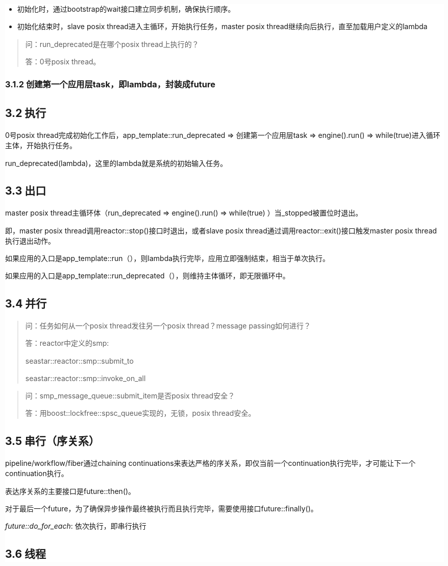 * 初始化时，通过bootstrap的wait接口建立同步机制，确保执行顺序。

* 初始化结束时，slave posix thread进入主循环，开始执行任务，master posix thread继续向后执行，直至加载用户定义的lambda

> 问：run_deprecated是在哪个posix thread上执行的？
> 
> 答：0号posix thread。

### 3.1.2 创建第一个应用层task，即lambda，封装成future

## 3.2 执行

0号posix thread完成初始化工作后，app\_template::run\_deprecated => 创建第一个应用层task => engine().run() => while(true)进入循环主体，开始执行任务。

run\_deprecated(lambda)，这里的lambda就是系统的初始输入任务。

## 3.3 出口

master posix thread主循环体（run_deprecated => engine().run() => while(true) ）当\_stopped被置位时退出。

即，master posix thread调用reactor::stop()接口时退出，或者slave posix thread通过调用reactor::exit()接口触发master posix thread执行退出动作。

如果应用的入口是app\_template::run（），则lambda执行完毕，应用立即强制结束，相当于单次执行。

如果应用的入口是app\_template::run_deprecated（），则维持主体循环，即无限循环中。

## 3.4 并行

> 问：任务如何从一个posix thread发往另一个posix thread？message passing如何进行？
> 
> 答：reactor中定义的smp:
> 
>    seastar::reactor::smp::submit\_to
>
>    seastar::reactor::smp::invoke\_on\_all
   
> 问：smp_message_queue::submit\_item是否posix thread安全？
> 
> 答：用boost::lockfree::spsc\_queue实现的，无锁，posix thread安全。

## 3.5 串行（序关系）

pipeline/workflow/fiber通过chaining continuations来表达严格的序关系，即仅当前一个continuation执行完毕，才可能让下一个continuation执行。

表达序关系的主要接口是future::then()。

对于最后一个future，为了确保异步操作最终被执行而且执行完毕，需要使用接口future::finally()。

*future::do\_for\_each*: 依次执行，即串行执行

## 3.6 线程
